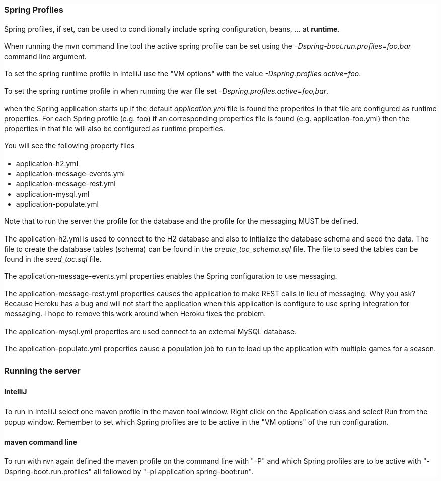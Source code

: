 ### Spring Profiles

Spring profiles, if set, can be used to conditionally include spring configuration, beans, ... at **runtime**.

When running the mvn command line tool the active spring profile can be set using the *-Dspring-boot.run.profiles=foo,bar* command line argument.

To set the spring runtime profile in IntelliJ use the "VM options" with the value *-Dspring.profiles.active=foo*.

To set the spring runtime profile in when running the war file set *-Dspring.profiles.active=foo,bar*.

when the Spring application starts up if the default *application.yml* file is found the properites in that file are configured as runtime properties. For each Spring profile (e.g. foo) if an corresponding properties file is found (e.g. application-foo.yml) then the properties in that file will also be configured as runtime properties.

You will see the following property files

* application-h2.yml
* application-message-events.yml
* application-message-rest.yml
* application-mysql.yml
* application-populate.yml

Note that to run the server the profile for the database and the profile for the messaging MUST be defined.

The application-h2.yml is used to connect to the H2 database and also to initialize the database schema and seed the data. The file to create the database tables (schema) can be found in the *create_toc_schema.sql* file. The file to seed the tables can be found in the *seed_toc.sql* file.

The application-message-events.yml properties enables the Spring configuration to use messaging.

The application-message-rest.yml properties causes the application to make REST calls in lieu of messaging. Why you ask? Because Heroku has a bug and will not start the application when this application is configure to use spring integration for messaging. I hope to remove this work around when Heroku fixes the problem.

The application-mysql.yml properties are used connect to an external MySQL database.

The application-populate.yml properties cause a population job to run to load up the application with multiple games for a season.

### Running the server

#### IntelliJ

To run in IntelliJ select one maven profile in the maven tool window. Right click on the Application class and select Run from the popup window. Remember to set which Spring profiles are to be active in the "VM options" of the run configuration.

#### maven command line

To run with `mvn` again defined the maven profile on the command line with "-P" and which Spring profiles are to be active with "-Dspring-boot.run.profiles" all followed by "-pl application spring-boot:run".
